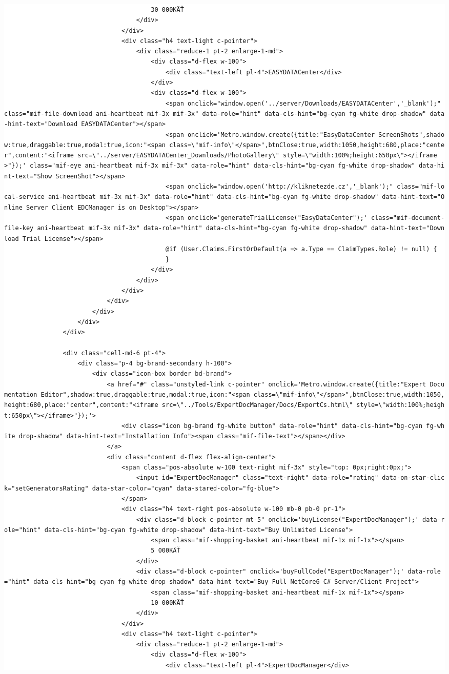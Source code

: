                                             30 000KÄŤ
                                        </div>
                                    </div>
                                    <div class="h4 text-light c-pointer">
                                        <div class="reduce-1 pt-2 enlarge-1-md">
                                            <div class="d-flex w-100">
                                                <div class="text-left pl-4">EASYDATACenter</div>
                                            </div>
                                            <div class="d-flex w-100">
                                                <span onclick="window.open('../server/Downloads/EASYDATACenter','_blank');" class="mif-file-download ani-heartbeat mif-3x mif-3x" data-role="hint" data-cls-hint="bg-cyan fg-white drop-shadow" data-hint-text="Download EASYDATACenter"></span>
                                                <span onclick='Metro.window.create({title:"EasyDataCenter ScreenShots",shadow:true,draggable:true,modal:true,icon:"<span class=\"mif-info\"</span>",btnClose:true,width:1050,height:680,place:"center",content:"<iframe src=\"../server/EASYDATACenter_Downloads/PhotoGallery\" style=\"width:100%;height:650px\"></iframe>"});' class="mif-eye ani-heartbeat mif-3x mif-3x" data-role="hint" data-cls-hint="bg-cyan fg-white drop-shadow" data-hint-text="Show ScreenShot"></span>
                                                <span onclick="window.open('http://kliknetezde.cz','_blank');" class="mif-local-service ani-heartbeat mif-3x mif-3x" data-role="hint" data-cls-hint="bg-cyan fg-white drop-shadow" data-hint-text="Online Server Client EDCManager is on Desktop"></span>
                                                <span onclick='generateTrialLicense("EasyDataCenter");' class="mif-document-file-key ani-heartbeat mif-3x mif-3x" data-role="hint" data-cls-hint="bg-cyan fg-white drop-shadow" data-hint-text="Download Trial License"></span>
                                                @if (User.Claims.FirstOrDefault(a => a.Type == ClaimTypes.Role) != null) {
                                                }
                                            </div>
                                        </div>
                                    </div>
                                </div>
                            </div>
                        </div>
                    </div>

                    <div class="cell-md-6 pt-4">
                        <div class="p-4 bg-brand-secondary h-100">
                            <div class="icon-box border bd-brand">
                                <a href="#" class="unstyled-link c-pointer" onclick='Metro.window.create({title:"Expert Documentation Editor",shadow:true,draggable:true,modal:true,icon:"<span class=\"mif-info\"</span>",btnClose:true,width:1050,height:680,place:"center",content:"<iframe src=\"../Tools/ExpertDocManager/Docs/ExportCs.html\" style=\"width:100%;height:650px\"></iframe>"});'>
                                    <div class="icon bg-brand fg-white button" data-role="hint" data-cls-hint="bg-cyan fg-white drop-shadow" data-hint-text="Installation Info"><span class="mif-file-text"></span></div>
                                </a>
                                <div class="content d-flex flex-align-center">
                                    <span class="pos-absolute w-100 text-right mif-3x" style="top: 0px;right:0px;">
                                        <input id="ExpertDocManager" class="text-right" data-role="rating" data-on-star-click="setGeneratorsRating" data-star-color="cyan" data-stared-color="fg-blue">
                                    </span>
                                    <div class="h4 text-right pos-absolute w-100 mb-0 pb-0 pr-1">
                                        <div class="d-block c-pointer mt-5" onclick='buyLicense("ExpertDocManager");' data-role="hint" data-cls-hint="bg-cyan fg-white drop-shadow" data-hint-text="Buy Unlimited License">
                                            <span class="mif-shopping-basket ani-heartbeat mif-1x mif-1x"></span>
                                            5 000KÄŤ
                                        </div>
                                        <div class="d-block c-pointer" onclick='buyFullCode("ExpertDocManager");' data-role="hint" data-cls-hint="bg-cyan fg-white drop-shadow" data-hint-text="Buy Full NetCore6 C# Server/Client Project">
                                            <span class="mif-shopping-basket ani-heartbeat mif-1x mif-1x"></span>
                                            10 000KÄŤ
                                        </div>
                                    </div>
                                    <div class="h4 text-light c-pointer">
                                        <div class="reduce-1 pt-2 enlarge-1-md">
                                            <div class="d-flex w-100">
                                                <div class="text-left pl-4">ExpertDocManager</div>